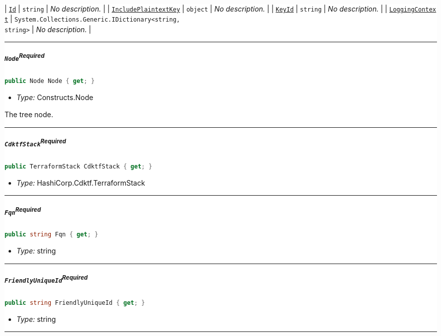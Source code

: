 | <code><a href="#rhizo-co-terraform-provider-oci.kmsGeneratedKey.KmsGeneratedKey.property.id">Id</a></code> | <code>string</code> | *No description.* |
| <code><a href="#rhizo-co-terraform-provider-oci.kmsGeneratedKey.KmsGeneratedKey.property.includePlaintextKey">IncludePlaintextKey</a></code> | <code>object</code> | *No description.* |
| <code><a href="#rhizo-co-terraform-provider-oci.kmsGeneratedKey.KmsGeneratedKey.property.keyId">KeyId</a></code> | <code>string</code> | *No description.* |
| <code><a href="#rhizo-co-terraform-provider-oci.kmsGeneratedKey.KmsGeneratedKey.property.loggingContext">LoggingContext</a></code> | <code>System.Collections.Generic.IDictionary<string, string></code> | *No description.* |

---

##### `Node`<sup>Required</sup> <a name="Node" id="rhizo-co-terraform-provider-oci.kmsGeneratedKey.KmsGeneratedKey.property.node"></a>

```csharp
public Node Node { get; }
```

- *Type:* Constructs.Node

The tree node.

---

##### `CdktfStack`<sup>Required</sup> <a name="CdktfStack" id="rhizo-co-terraform-provider-oci.kmsGeneratedKey.KmsGeneratedKey.property.cdktfStack"></a>

```csharp
public TerraformStack CdktfStack { get; }
```

- *Type:* HashiCorp.Cdktf.TerraformStack

---

##### `Fqn`<sup>Required</sup> <a name="Fqn" id="rhizo-co-terraform-provider-oci.kmsGeneratedKey.KmsGeneratedKey.property.fqn"></a>

```csharp
public string Fqn { get; }
```

- *Type:* string

---

##### `FriendlyUniqueId`<sup>Required</sup> <a name="FriendlyUniqueId" id="rhizo-co-terraform-provider-oci.kmsGeneratedKey.KmsGeneratedKey.property.friendlyUniqueId"></a>

```csharp
public string FriendlyUniqueId { get; }
```

- *Type:* string

---
